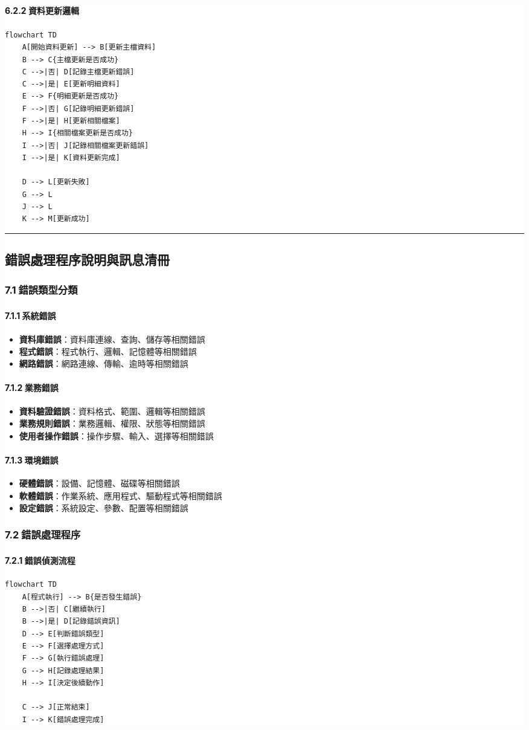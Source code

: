 #### 6.2.2 資料更新邏輯
```mermaid
flowchart TD
    A[開始資料更新] --> B[更新主檔資料]
    B --> C{主檔更新是否成功}
    C -->|否| D[記錄主檔更新錯誤]
    C -->|是| E[更新明細資料]
    E --> F{明細更新是否成功}
    F -->|否| G[記錄明細更新錯誤]
    F -->|是| H[更新相關檔案]
    H --> I{相關檔案更新是否成功}
    I -->|否| J[記錄相關檔案更新錯誤]
    I -->|是| K[資料更新完成]
    
    D --> L[更新失敗]
    G --> L
    J --> L
    K --> M[更新成功]
```

---

## 錯誤處理程序說明與訊息清冊

### 7.1 錯誤類型分類

#### 7.1.1 系統錯誤
- **資料庫錯誤**：資料庫連線、查詢、儲存等相關錯誤
- **程式錯誤**：程式執行、邏輯、記憶體等相關錯誤
- **網路錯誤**：網路連線、傳輸、逾時等相關錯誤

#### 7.1.2 業務錯誤
- **資料驗證錯誤**：資料格式、範圍、邏輯等相關錯誤
- **業務規則錯誤**：業務邏輯、權限、狀態等相關錯誤
- **使用者操作錯誤**：操作步驟、輸入、選擇等相關錯誤

#### 7.1.3 環境錯誤
- **硬體錯誤**：設備、記憶體、磁碟等相關錯誤
- **軟體錯誤**：作業系統、應用程式、驅動程式等相關錯誤
- **設定錯誤**：系統設定、參數、配置等相關錯誤

### 7.2 錯誤處理程序

#### 7.2.1 錯誤偵測流程
```mermaid
flowchart TD
    A[程式執行] --> B{是否發生錯誤}
    B -->|否| C[繼續執行]
    B -->|是| D[記錄錯誤資訊]
    D --> E[判斷錯誤類型]
    E --> F[選擇處理方式]
    F --> G[執行錯誤處理]
    G --> H[記錄處理結果]
    H --> I[決定後續動作]
    
    C --> J[正常結束]
    I --> K[錯誤處理完成]
```
